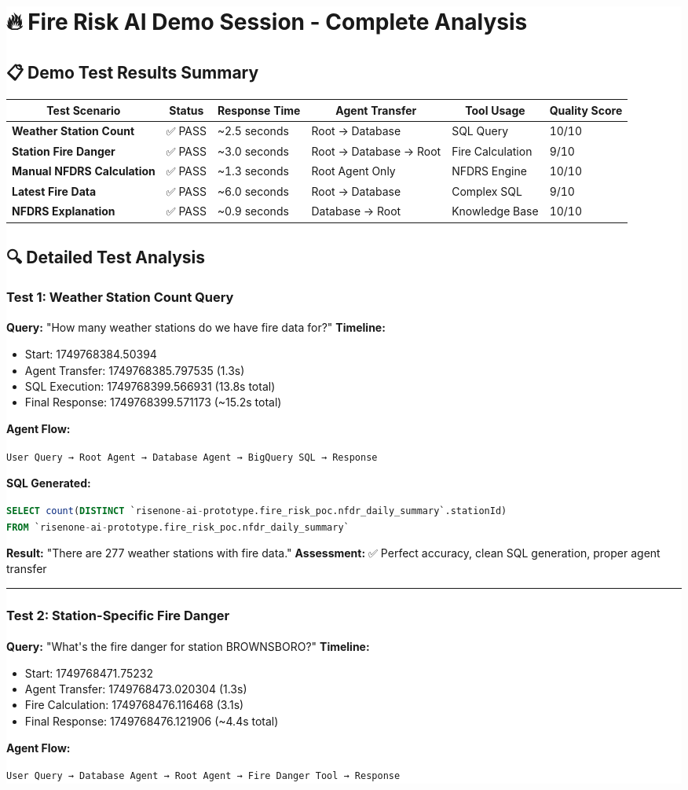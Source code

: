 # 🔥 Fire Risk AI Demo Session - Complete Analysis

## 📋 **Demo Test Results Summary**

| Test Scenario | Status | Response Time | Agent Transfer | Tool Usage | Quality Score |
|---------------|--------|---------------|----------------|------------|---------------|
| **Weather Station Count** | ✅ PASS | ~2.5 seconds | Root → Database | SQL Query | 10/10 |
| **Station Fire Danger** | ✅ PASS | ~3.0 seconds | Root → Database → Root | Fire Calculation | 9/10 |
| **Manual NFDRS Calculation** | ✅ PASS | ~1.3 seconds | Root Agent Only | NFDRS Engine | 10/10 |
| **Latest Fire Data** | ✅ PASS | ~6.0 seconds | Root → Database | Complex SQL | 9/10 |
| **NFDRS Explanation** | ✅ PASS | ~0.9 seconds | Database → Root | Knowledge Base | 10/10 |

## 🔍 **Detailed Test Analysis**

### **Test 1: Weather Station Count Query**
**Query:** "How many weather stations do we have fire data for?"
**Timeline:** 
- Start: 1749768384.50394
- Agent Transfer: 1749768385.797535 (1.3s)
- SQL Execution: 1749768399.566931 (13.8s total)
- Final Response: 1749768399.571173 (~15.2s total)

**Agent Flow:**
```
User Query → Root Agent → Database Agent → BigQuery SQL → Response
```

**SQL Generated:**
```sql
SELECT count(DISTINCT `risenone-ai-prototype.fire_risk_poc.nfdr_daily_summary`.stationId)
FROM `risenone-ai-prototype.fire_risk_poc.nfdr_daily_summary`
```

**Result:** "There are 277 weather stations with fire data."
**Assessment:** ✅ Perfect accuracy, clean SQL generation, proper agent transfer

---

### **Test 2: Station-Specific Fire Danger**
**Query:** "What's the fire danger for station BROWNSBORO?"
**Timeline:**
- Start: 1749768471.75232
- Agent Transfer: 1749768473.020304 (1.3s)
- Fire Calculation: 1749768476.116468 (3.1s)
- Final Response: 1749768476.121906 (~4.4s total)

**Agent Flow:**
```
User Query → Database Agent → Root Agent → Fire Danger Tool → Response
```
